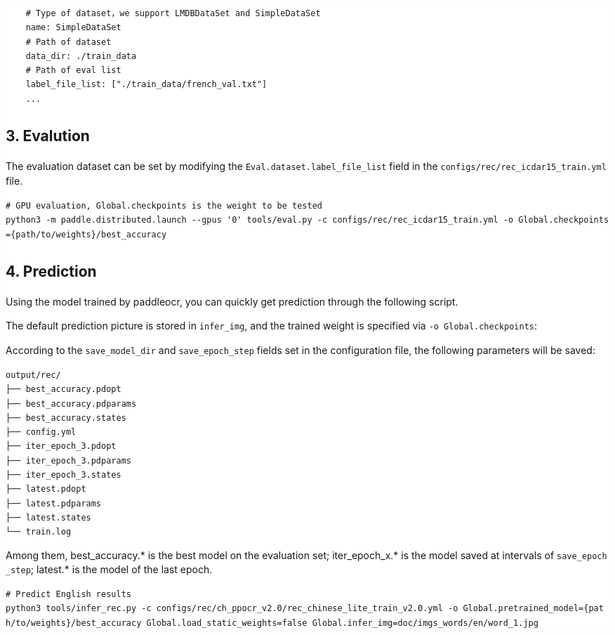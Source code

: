 ```
    # Type of dataset，we support LMDBDataSet and SimpleDataSet
    name: SimpleDataSet
    # Path of dataset
    data_dir: ./train_data
    # Path of eval list
    label_file_list: ["./train_data/french_val.txt"]
    ...
```

<a name="EVALUATION"></a>

## 3. Evalution

The evaluation dataset can be set by modifying the `Eval.dataset.label_file_list` field in the `configs/rec/rec_icdar15_train.yml` file.

```
# GPU evaluation, Global.checkpoints is the weight to be tested
python3 -m paddle.distributed.launch --gpus '0' tools/eval.py -c configs/rec/rec_icdar15_train.yml -o Global.checkpoints={path/to/weights}/best_accuracy
```

<a name="PREDICTION"></a>
## 4. Prediction


Using the model trained by paddleocr, you can quickly get prediction through the following script.

The default prediction picture is stored in `infer_img`, and the trained weight is specified via `-o Global.checkpoints`:


According to the `save_model_dir` and `save_epoch_step` fields set in the configuration file, the following parameters will be saved:

```
output/rec/
├── best_accuracy.pdopt  
├── best_accuracy.pdparams  
├── best_accuracy.states  
├── config.yml  
├── iter_epoch_3.pdopt  
├── iter_epoch_3.pdparams  
├── iter_epoch_3.states  
├── latest.pdopt  
├── latest.pdparams  
├── latest.states  
└── train.log
```

Among them, best_accuracy.* is the best model on the evaluation set; iter_epoch_x.* is the model saved at intervals of `save_epoch_step`; latest.* is the model of the last epoch.

```
# Predict English results
python3 tools/infer_rec.py -c configs/rec/ch_ppocr_v2.0/rec_chinese_lite_train_v2.0.yml -o Global.pretrained_model={path/to/weights}/best_accuracy Global.load_static_weights=false Global.infer_img=doc/imgs_words/en/word_1.jpg
```

